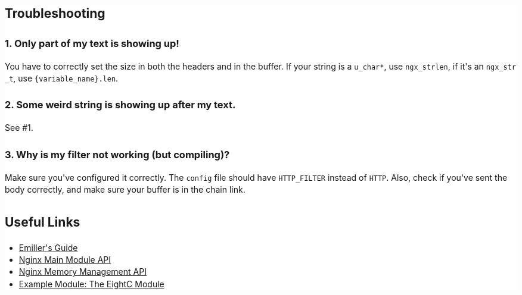 ## Troubleshooting

### 1. Only part of my text is showing up!

You have to correctly set the size in both the headers and
in the buffer. If your string is a `u_char*`, use `ngx_strlen`, if it's
an `ngx_str_t`, use `{variable_name}.len`.

### 2. Some weird string is showing up after my text.

See #1.

### 3. Why is my filter not working (but compiling)?

Make sure you've configured it correctly. The `config` file
should have `HTTP_FILTER` instead of `HTTP`. Also, check if
you've sent the body correctly, and make sure your buffer is in
the chain link.

## Useful Links

- [Emiller's Guide](http://www.evanmiller.org/nginx-modules-guide.html)
- [Nginx Main Module API](https://www.nginx.com/resources/wiki/extending/api/main/)
- [Nginx Memory Management API](https://www.nginx.com/resources/wiki/extending/api/alloc/)
- [Example Module: The EightC Module](https://github.com/tejgop/ngx_http_eightc_module)
